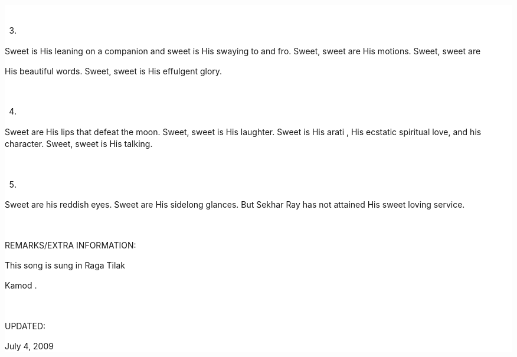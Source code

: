 
 


3)
Sweet is His leaning on a companion and sweet is His swaying to and fro. Sweet,
sweet 
are
 His motions. Sweet, sweet 
are

His beautiful words. Sweet, sweet is His effulgent glory.


 


4)
Sweet are His lips that defeat the moon. Sweet, sweet is His laughter. Sweet is
His 
arati
, His ecstatic spiritual love, and his
character. Sweet, sweet is His talking.


 


5)
Sweet are his reddish eyes. Sweet are His sidelong glances. But 
Sekhar
 Ray has not attained His sweet loving service.


 


REMARKS/EXTRA INFORMATION:


This
song is sung in Raga 
Tilak
 
Kamod
.


 


UPDATED:

July 4, 2009